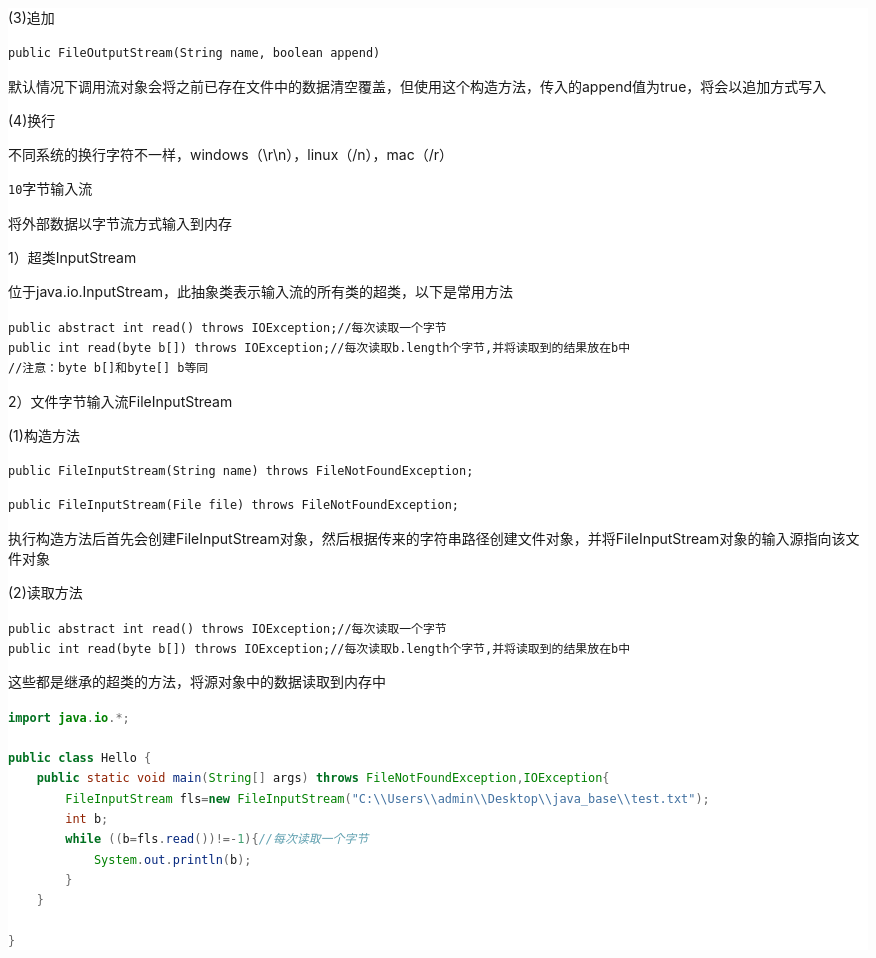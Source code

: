 (3)追加

```
public FileOutputStream(String name, boolean append)
```

默认情况下调用流对象会将之前已存在文件中的数据清空覆盖，但使用这个构造方法，传入的append值为true，将会以追加方式写入

(4)换行

不同系统的换行字符不一样，windows（\r\n），linux（/n），mac（/r）

`10`字节输入流

将外部数据以字节流方式输入到内存

1）超类InputStream

位于java.io.InputStream，此抽象类表示输入流的所有类的超类，以下是常用方法

```
public abstract int read() throws IOException;//每次读取一个字节
public int read(byte b[]) throws IOException;//每次读取b.length个字节,并将读取到的结果放在b中
//注意：byte b[]和byte[] b等同
```

2）文件字节输入流FileInputStream

(1)构造方法

```
public FileInputStream(String name) throws FileNotFoundException;
```

```
public FileInputStream(File file) throws FileNotFoundException;
```

执行构造方法后首先会创建FileInputStream对象，然后根据传来的字符串路径创建文件对象，并将FileInputStream对象的输入源指向该文件对象

(2)读取方法

```
public abstract int read() throws IOException;//每次读取一个字节
public int read(byte b[]) throws IOException;//每次读取b.length个字节,并将读取到的结果放在b中
```

这些都是继承的超类的方法，将源对象中的数据读取到内存中

```java
import java.io.*;

public class Hello {
    public static void main(String[] args) throws FileNotFoundException,IOException{
        FileInputStream fls=new FileInputStream("C:\\Users\\admin\\Desktop\\java_base\\test.txt");
        int b;
        while ((b=fls.read())!=-1){//每次读取一个字节
            System.out.println(b);
        }
    }
    
}
```
